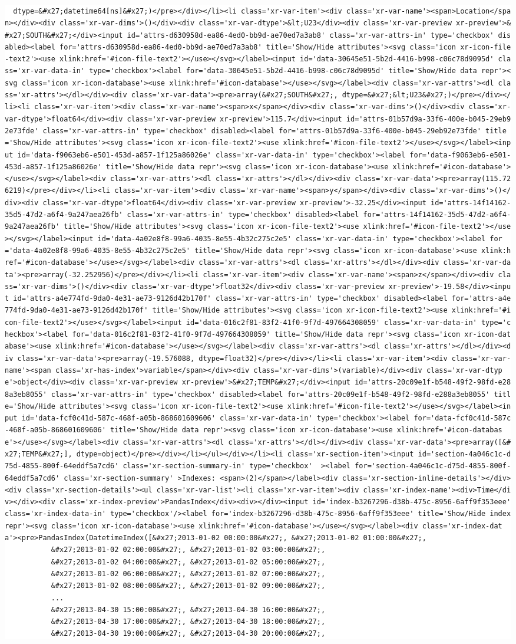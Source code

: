       dtype=&#x27;datetime64[ns]&#x27;)</pre></div></li><li class='xr-var-item'><div class='xr-var-name'><span>Location</span></div><div class='xr-var-dims'>()</div><div class='xr-var-dtype'>&lt;U23</div><div class='xr-var-preview xr-preview'>&#x27;SOUTH&#x27;</div><input id='attrs-d630958d-ea86-4ed0-bb9d-ae70ed7a3ab8' class='xr-var-attrs-in' type='checkbox' disabled><label for='attrs-d630958d-ea86-4ed0-bb9d-ae70ed7a3ab8' title='Show/Hide attributes'><svg class='icon xr-icon-file-text2'><use xlink:href='#icon-file-text2'></use></svg></label><input id='data-30645e51-5b2d-4416-b998-c06c78d9095d' class='xr-var-data-in' type='checkbox'><label for='data-30645e51-5b2d-4416-b998-c06c78d9095d' title='Show/Hide data repr'><svg class='icon xr-icon-database'><use xlink:href='#icon-database'></use></svg></label><div class='xr-var-attrs'><dl class='xr-attrs'></dl></div><div class='xr-var-data'><pre>array(&#x27;SOUTH&#x27;, dtype=&#x27;&lt;U23&#x27;)</pre></div></li><li class='xr-var-item'><div class='xr-var-name'><span>x</span></div><div class='xr-var-dims'>()</div><div class='xr-var-dtype'>float64</div><div class='xr-var-preview xr-preview'>115.7</div><input id='attrs-01b57d9a-33f6-400e-b045-29eb92e73fde' class='xr-var-attrs-in' type='checkbox' disabled><label for='attrs-01b57d9a-33f6-400e-b045-29eb92e73fde' title='Show/Hide attributes'><svg class='icon xr-icon-file-text2'><use xlink:href='#icon-file-text2'></use></svg></label><input id='data-f9063eb6-e501-453d-a857-1f125a86026e' class='xr-var-data-in' type='checkbox'><label for='data-f9063eb6-e501-453d-a857-1f125a86026e' title='Show/Hide data repr'><svg class='icon xr-icon-database'><use xlink:href='#icon-database'></use></svg></label><div class='xr-var-attrs'><dl class='xr-attrs'></dl></div><div class='xr-var-data'><pre>array(115.726219)</pre></div></li><li class='xr-var-item'><div class='xr-var-name'><span>y</span></div><div class='xr-var-dims'>()</div><div class='xr-var-dtype'>float64</div><div class='xr-var-preview xr-preview'>-32.25</div><input id='attrs-14f14162-35d5-47d2-a6f4-9a247aea26fb' class='xr-var-attrs-in' type='checkbox' disabled><label for='attrs-14f14162-35d5-47d2-a6f4-9a247aea26fb' title='Show/Hide attributes'><svg class='icon xr-icon-file-text2'><use xlink:href='#icon-file-text2'></use></svg></label><input id='data-4a02e8f8-99a6-4035-8e55-4b32c275c2e5' class='xr-var-data-in' type='checkbox'><label for='data-4a02e8f8-99a6-4035-8e55-4b32c275c2e5' title='Show/Hide data repr'><svg class='icon xr-icon-database'><use xlink:href='#icon-database'></use></svg></label><div class='xr-var-attrs'><dl class='xr-attrs'></dl></div><div class='xr-var-data'><pre>array(-32.252956)</pre></div></li><li class='xr-var-item'><div class='xr-var-name'><span>z</span></div><div class='xr-var-dims'>()</div><div class='xr-var-dtype'>float32</div><div class='xr-var-preview xr-preview'>-19.58</div><input id='attrs-a4e774fd-9da0-4e31-ae73-9126d42b170f' class='xr-var-attrs-in' type='checkbox' disabled><label for='attrs-a4e774fd-9da0-4e31-ae73-9126d42b170f' title='Show/Hide attributes'><svg class='icon xr-icon-file-text2'><use xlink:href='#icon-file-text2'></use></svg></label><input id='data-016c2f81-83f2-41f0-9f7d-497664308059' class='xr-var-data-in' type='checkbox'><label for='data-016c2f81-83f2-41f0-9f7d-497664308059' title='Show/Hide data repr'><svg class='icon xr-icon-database'><use xlink:href='#icon-database'></use></svg></label><div class='xr-var-attrs'><dl class='xr-attrs'></dl></div><div class='xr-var-data'><pre>array(-19.576088, dtype=float32)</pre></div></li><li class='xr-var-item'><div class='xr-var-name'><span class='xr-has-index'>variable</span></div><div class='xr-var-dims'>(variable)</div><div class='xr-var-dtype'>object</div><div class='xr-var-preview xr-preview'>&#x27;TEMP&#x27;</div><input id='attrs-20c09e1f-b548-49f2-98fd-e288a3eb8055' class='xr-var-attrs-in' type='checkbox' disabled><label for='attrs-20c09e1f-b548-49f2-98fd-e288a3eb8055' title='Show/Hide attributes'><svg class='icon xr-icon-file-text2'><use xlink:href='#icon-file-text2'></use></svg></label><input id='data-fcf0c41d-587c-468f-a05b-868601609606' class='xr-var-data-in' type='checkbox'><label for='data-fcf0c41d-587c-468f-a05b-868601609606' title='Show/Hide data repr'><svg class='icon xr-icon-database'><use xlink:href='#icon-database'></use></svg></label><div class='xr-var-attrs'><dl class='xr-attrs'></dl></div><div class='xr-var-data'><pre>array([&#x27;TEMP&#x27;], dtype=object)</pre></div></li></ul></div></li><li class='xr-section-item'><input id='section-4a046c1c-d75d-4855-800f-64eddf5a7cd6' class='xr-section-summary-in' type='checkbox'  ><label for='section-4a046c1c-d75d-4855-800f-64eddf5a7cd6' class='xr-section-summary' >Indexes: <span>(2)</span></label><div class='xr-section-inline-details'></div><div class='xr-section-details'><ul class='xr-var-list'><li class='xr-var-item'><div class='xr-index-name'><div>Time</div></div><div class='xr-index-preview'>PandasIndex</div><div></div><input id='index-b3267296-d38b-475c-8956-6aff9f353eee' class='xr-index-data-in' type='checkbox'/><label for='index-b3267296-d38b-475c-8956-6aff9f353eee' title='Show/Hide index repr'><svg class='icon xr-icon-database'><use xlink:href='#icon-database'></use></svg></label><div class='xr-index-data'><pre>PandasIndex(DatetimeIndex([&#x27;2013-01-02 00:00:00&#x27;, &#x27;2013-01-02 01:00:00&#x27;,
               &#x27;2013-01-02 02:00:00&#x27;, &#x27;2013-01-02 03:00:00&#x27;,
               &#x27;2013-01-02 04:00:00&#x27;, &#x27;2013-01-02 05:00:00&#x27;,
               &#x27;2013-01-02 06:00:00&#x27;, &#x27;2013-01-02 07:00:00&#x27;,
               &#x27;2013-01-02 08:00:00&#x27;, &#x27;2013-01-02 09:00:00&#x27;,
               ...
               &#x27;2013-04-30 15:00:00&#x27;, &#x27;2013-04-30 16:00:00&#x27;,
               &#x27;2013-04-30 17:00:00&#x27;, &#x27;2013-04-30 18:00:00&#x27;,
               &#x27;2013-04-30 19:00:00&#x27;, &#x27;2013-04-30 20:00:00&#x27;,